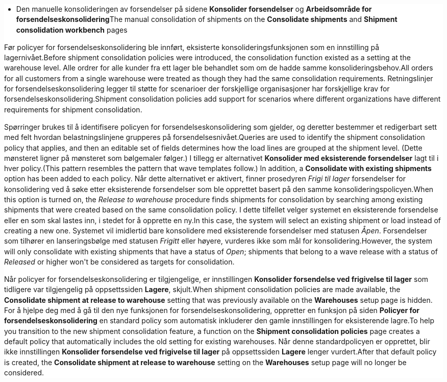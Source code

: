- <span data-ttu-id="cbbe0-111">Den manuelle konsolideringen av forsendelser på sidene **Konsolider forsendelser** og **Arbeidsområde for forsendelseskonsolidering**</span><span class="sxs-lookup"><span data-stu-id="cbbe0-111">The manual consolidation of shipments on the **Consolidate shipments** and **Shipment consolidation workbench** pages</span></span>

<span data-ttu-id="cbbe0-112">Før policyer for forsendelseskonsolidering ble innført, eksisterte konsolideringsfunksjonen som en innstilling på lagernivået.</span><span class="sxs-lookup"><span data-stu-id="cbbe0-112">Before shipment consolidation policies were introduced, the consolidation function existed as a setting at the warehouse level.</span></span> <span data-ttu-id="cbbe0-113">Alle ordrer for alle kunder fra ett lager ble behandlet som om de hadde samme konsolideringsbehov.</span><span class="sxs-lookup"><span data-stu-id="cbbe0-113">All orders for all customers from a single warehouse were treated as though they had the same consolidation requirements.</span></span> <span data-ttu-id="cbbe0-114">Retningslinjer for forsendelseskonsolidering legger til støtte for scenarioer der forskjellige organisasjoner har forskjellige krav for forsendelseskonsolidering.</span><span class="sxs-lookup"><span data-stu-id="cbbe0-114">Shipment consolidation policies add support for scenarios where different organizations have different requirements for shipment consolidation.</span></span>

<span data-ttu-id="cbbe0-115">Spørringer brukes til å identifisere policyen for forsendelseskonsolidering som gjelder, og deretter bestemmer et redigerbart sett med felt hvordan belastningslinjene grupperes på forsendelsesnivået.</span><span class="sxs-lookup"><span data-stu-id="cbbe0-115">Queries are used to identify the shipment consolidation policy that applies, and then an editable set of fields determines how the load lines are grouped at the shipment level.</span></span> <span data-ttu-id="cbbe0-116">(Dette mønsteret ligner på mønsteret som bølgemaler følger.) I tillegg er alternativet **Konsolider med eksisterende forsendelser** lagt til i hver policy.</span><span class="sxs-lookup"><span data-stu-id="cbbe0-116">(This pattern resembles the pattern that wave templates follow.) In addition, a **Consolidate with existing shipments** option has been added to each policy.</span></span> <span data-ttu-id="cbbe0-117">Når dette alternativet er aktivert, finner prosedyren *Frigi til lager* forsendelser for konsolidering ved å søke etter eksisterende forsendelser som ble opprettet basert på den samme konsolideringspolicyen.</span><span class="sxs-lookup"><span data-stu-id="cbbe0-117">When this option is turned on, the *Release to warehouse* procedure finds shipments for consolidation by searching among existing shipments that were created based on the same consolidation policy.</span></span> <span data-ttu-id="cbbe0-118">I dette tilfellet velger systemet en eksisterende forsendelse eller en som skal lastes inn, i stedet for å opprette en ny.</span><span class="sxs-lookup"><span data-stu-id="cbbe0-118">In this case, the system will select an existing shipment or load instead of creating a new one.</span></span> <span data-ttu-id="cbbe0-119">Systemet vil imidlertid bare konsolidere med eksisterende forsendelser med statusen *Åpen*. Forsendelser som tilhører en lanseringsbølge med statusen *Frigitt* eller høyere, vurderes ikke som mål for konsolidering.</span><span class="sxs-lookup"><span data-stu-id="cbbe0-119">However, the system will only consolidate with existing shipments that have a status of *Open*; shipments that belong to a wave release with a status of *Released* or higher won't be considered as targets for consolidation.</span></span>

<span data-ttu-id="cbbe0-120">Når policyer for forsendelseskonsolidering er tilgjengelige, er innstillingen **Konsolider forsendelse ved frigivelse til lager** som tidligere var tilgjengelig på oppsettssiden **Lagere**, skjult.</span><span class="sxs-lookup"><span data-stu-id="cbbe0-120">When shipment consolidation policies are made available, the **Consolidate shipment at release to warehouse** setting that was previously available on the **Warehouses** setup page is hidden.</span></span> <span data-ttu-id="cbbe0-121">For å hjelpe deg med å gå til den nye funksjonen for forsendelseskonsolidering, oppretter en funksjon på siden **Policyer for forsendelseskonsolidering** en standard policy som automatisk inkluderer den gamle innstillingen for eksisterende lagre.</span><span class="sxs-lookup"><span data-stu-id="cbbe0-121">To help you transition to the new shipment consolidation feature, a function on the **Shipment consolidation policies** page creates a default policy that automatically includes the old setting for existing warehouses.</span></span> <span data-ttu-id="cbbe0-122">Når denne standardpolicyen er opprettet, blir ikke innstillingen **Konsolider forsendelse ved frigivelse til lager** på oppsettssiden **Lagere** lenger vurdert.</span><span class="sxs-lookup"><span data-stu-id="cbbe0-122">After that default policy is created, the **Consolidate shipment at release to warehouse** setting on the **Warehouses** setup page will no longer be considered.</span></span>

